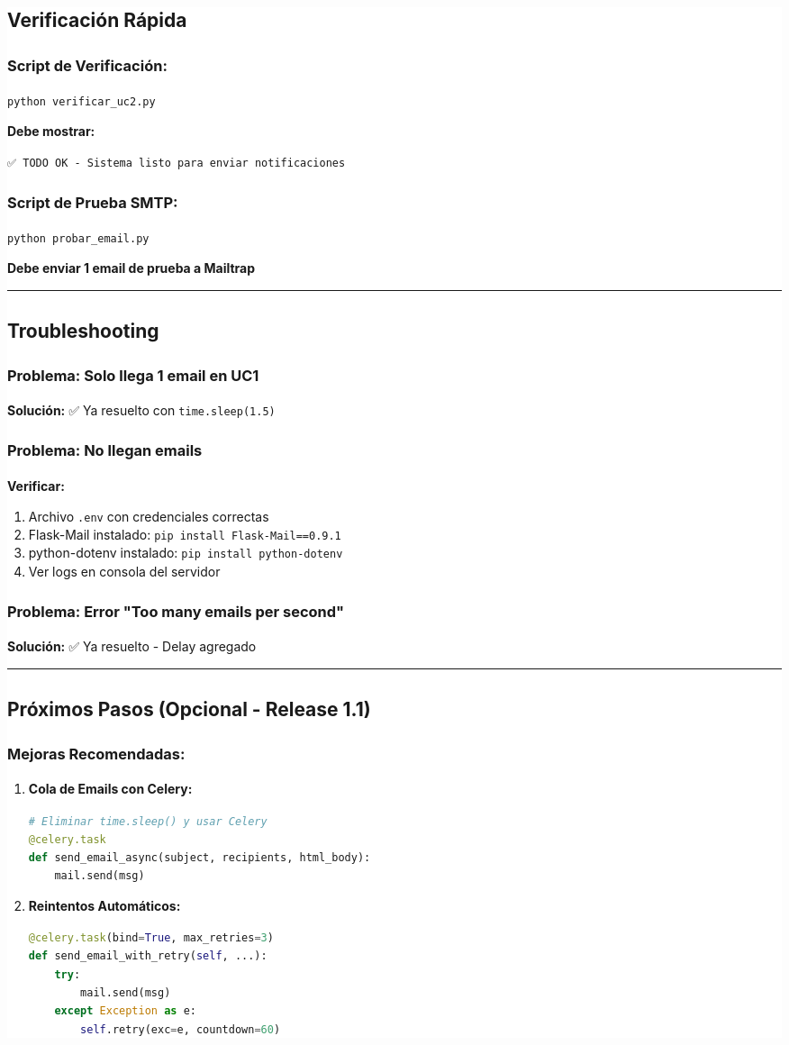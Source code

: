 ## Verificación Rápida

### **Script de Verificación:**
```bash
python verificar_uc2.py
```

**Debe mostrar:**
```
✅ TODO OK - Sistema listo para enviar notificaciones
```

### **Script de Prueba SMTP:**
```bash
python probar_email.py
```

**Debe enviar 1 email de prueba a Mailtrap**

---

## Troubleshooting

### **Problema: Solo llega 1 email en UC1**
**Solución:** ✅ Ya resuelto con `time.sleep(1.5)`

### **Problema: No llegan emails**
**Verificar:**
1. Archivo `.env` con credenciales correctas
2. Flask-Mail instalado: `pip install Flask-Mail==0.9.1`
3. python-dotenv instalado: `pip install python-dotenv`
4. Ver logs en consola del servidor

### **Problema: Error "Too many emails per second"**
**Solución:** ✅ Ya resuelto - Delay agregado

---

## Próximos Pasos (Opcional - Release 1.1)

### **Mejoras Recomendadas:**

1. **Cola de Emails con Celery:**
   ```python
   # Eliminar time.sleep() y usar Celery
   @celery.task
   def send_email_async(subject, recipients, html_body):
       mail.send(msg)
   ```

2. **Reintentos Automáticos:**
   ```python
   @celery.task(bind=True, max_retries=3)
   def send_email_with_retry(self, ...):
       try:
           mail.send(msg)
       except Exception as e:
           self.retry(exc=e, countdown=60)
   ```
